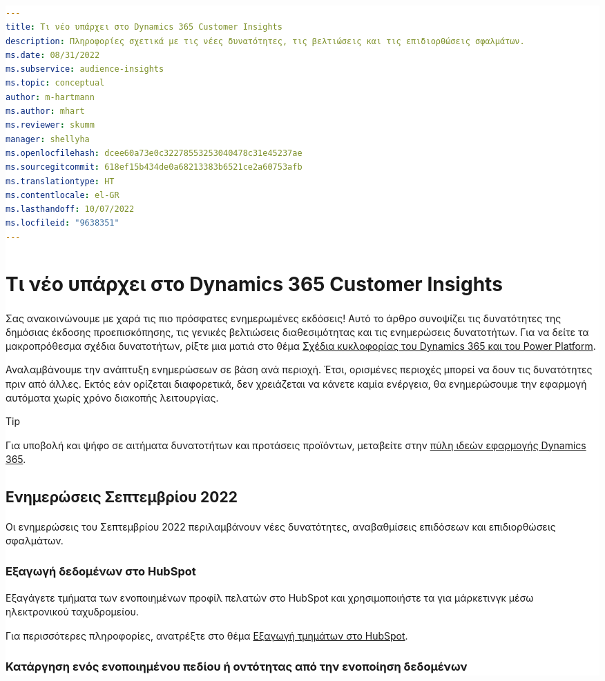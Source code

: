 ```yaml
---
title: Τι νέο υπάρχει στο Dynamics 365 Customer Insights
description: Πληροφορίες σχετικά με τις νέες δυνατότητες, τις βελτιώσεις και τις επιδιορθώσεις σφαλμάτων.
ms.date: 08/31/2022
ms.subservice: audience-insights
ms.topic: conceptual
author: m-hartmann
ms.author: mhart
ms.reviewer: skumm
manager: shellyha
ms.openlocfilehash: dcee60a73e0c32278553253040478c31e45237ae
ms.sourcegitcommit: 618ef15b434de0a68213383b6521ce2a60753afb
ms.translationtype: HT
ms.contentlocale: el-GR
ms.lasthandoff: 10/07/2022
ms.locfileid: "9638351"
---
```

# <a name="whats-new-in-dynamics-365-customer-insights"></a>Τι νέο υπάρχει στο Dynamics 365 Customer Insights

Σας ανακοινώνουμε με χαρά τις πιο πρόσφατες ενημερωμένες εκδόσεις! Αυτό το άρθρο συνοψίζει τις δυνατότητες της δημόσιας έκδοσης προεπισκόπησης, τις γενικές βελτιώσεις διαθεσιμότητας και τις ενημερώσεις δυνατοτήτων. Για να δείτε τα μακροπρόθεσμα σχέδια δυνατοτήτων, ρίξτε μια ματιά στο θέμα [Σχέδια κυκλοφορίας του Dynamics 365 και του Power Platform](/dynamics365/release-plans/).

Αναλαμβάνουμε την ανάπτυξη ενημερώσεων σε βάση ανά περιοχή. Έτσι, ορισμένες περιοχές μπορεί να δουν τις δυνατότητες πριν από άλλες. Εκτός εάν ορίζεται διαφορετικά, δεν χρειάζεται να κάνετε καμία ενέργεια, θα ενημερώσουμε την εφαρμογή αυτόματα χωρίς χρόνο διακοπής λειτουργίας.

> [!TIP]
> Για υποβολή και ψήφο σε αιτήματα δυνατοτήτων και προτάσεις προϊόντων, μεταβείτε στην [πύλη ιδεών εφαρμογής Dynamics 365](https://experience.dynamics.com/ideas/categories/?forum=79a8c474-4e35-e911-a971-000d3a4f3343&forumName=Dynamics%20365%20Customer%20Insights).

## <a name="september-2022-updates"></a>Ενημερώσεις Σεπτεμβρίου 2022

Οι ενημερώσεις του Σεπτεμβρίου 2022 περιλαμβάνουν νέες δυνατότητες, αναβαθμίσεις επιδόσεων και επιδιορθώσεις σφαλμάτων.

### <a name="export-data-to-hubspot"></a>Εξαγωγή δεδομένων στο HubSpot

Εξαγάγετε τμήματα των ενοποιημένων προφίλ πελατών στο HubSpot και χρησιμοποιήστε τα για μάρκετινγκ μέσω ηλεκτρονικού ταχυδρομείου.

Για περισσότερες πληροφορίες, ανατρέξτε στο θέμα [Εξαγωγή τμημάτων στο HubSpot](export-hubspot.md).

### <a name="remove-a-unified-field-or-entity-from-data-unification"></a>Κατάργηση ενός ενοποιημένου πεδίου ή οντότητας από την ενοποίηση δεδομένων
